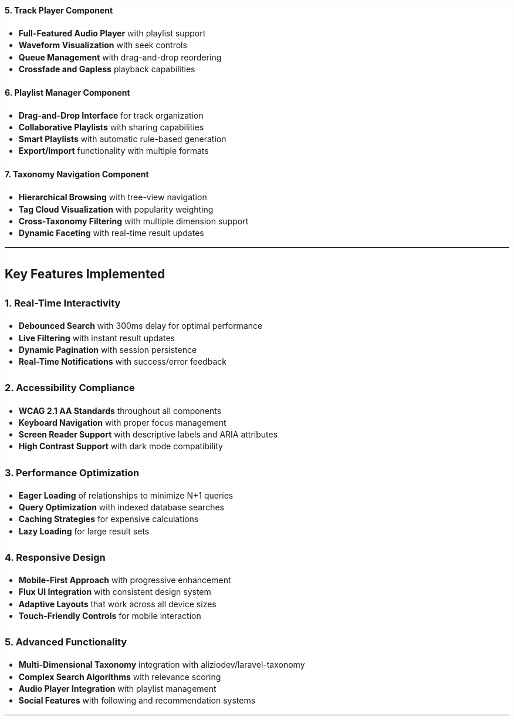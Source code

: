#### 5. Track Player Component
- **Full-Featured Audio Player** with playlist support
- **Waveform Visualization** with seek controls
- **Queue Management** with drag-and-drop reordering
- **Crossfade and Gapless** playback capabilities

#### 6. Playlist Manager Component
- **Drag-and-Drop Interface** for track organization
- **Collaborative Playlists** with sharing capabilities
- **Smart Playlists** with automatic rule-based generation
- **Export/Import** functionality with multiple formats

#### 7. Taxonomy Navigation Component
- **Hierarchical Browsing** with tree-view navigation
- **Tag Cloud Visualization** with popularity weighting
- **Cross-Taxonomy Filtering** with multiple dimension support
- **Dynamic Faceting** with real-time result updates

---

## Key Features Implemented

### 1. **Real-Time Interactivity**
- **Debounced Search** with 300ms delay for optimal performance
- **Live Filtering** with instant result updates
- **Dynamic Pagination** with session persistence
- **Real-Time Notifications** with success/error feedback

### 2. **Accessibility Compliance**
- **WCAG 2.1 AA Standards** throughout all components
- **Keyboard Navigation** with proper focus management
- **Screen Reader Support** with descriptive labels and ARIA attributes
- **High Contrast Support** with dark mode compatibility

### 3. **Performance Optimization**
- **Eager Loading** of relationships to minimize N+1 queries
- **Query Optimization** with indexed database searches
- **Caching Strategies** for expensive calculations
- **Lazy Loading** for large result sets

### 4. **Responsive Design**
- **Mobile-First Approach** with progressive enhancement
- **Flux UI Integration** with consistent design system
- **Adaptive Layouts** that work across all device sizes
- **Touch-Friendly Controls** for mobile interaction

### 5. **Advanced Functionality**
- **Multi-Dimensional Taxonomy** integration with aliziodev/laravel-taxonomy
- **Complex Search Algorithms** with relevance scoring
- **Audio Player Integration** with playlist management
- **Social Features** with following and recommendation systems

---